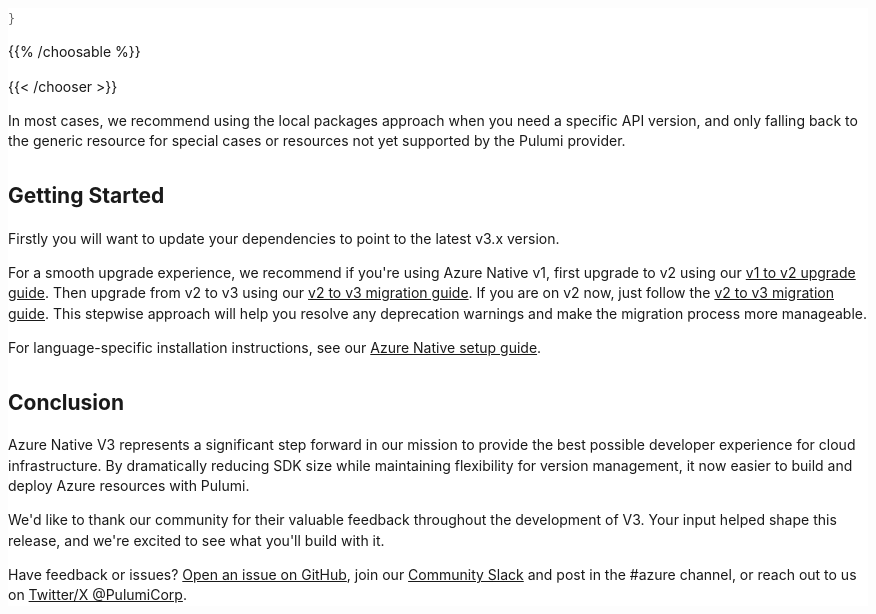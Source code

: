 ```java
}
```
{{% /choosable %}}

{{< /chooser >}}

In most cases, we recommend using the local packages approach when you need a specific API version, and only falling back to the generic resource for special cases or resources not yet supported by the Pulumi provider.

## Getting Started

Firstly you will want to update your dependencies to point to the latest v3.x version.

For a smooth upgrade experience, we recommend if you're using Azure Native v1, first upgrade to v2 using our [v1 to v2 upgrade guide](/registry/packages/azure-native/from-v1-to-v2/). Then upgrade from v2 to v3 using our [v2 to v3 migration guide](/registry/packages/azure-native/from-v2-to-v3/). If you are on v2 now, just follow the [v2 to v3 migration guide](/registry/packages/azure-native/from-v2-to-v3/). This stepwise approach will help you resolve any deprecation warnings and make the migration process more manageable.

For language-specific installation instructions, see our [Azure Native setup guide](/registry/packages/azure-native/installation-configuration/).

## Conclusion

Azure Native V3 represents a significant step forward in our mission to provide the best possible developer experience for cloud infrastructure. By dramatically reducing SDK size while maintaining flexibility for version management, it now easier to build and deploy Azure resources with Pulumi.

We'd like to thank our community for their valuable feedback throughout the development of V3. Your input helped shape this release, and we're excited to see what you'll build with it.

Have feedback or issues? [Open an issue on GitHub](https://github.com/pulumi/pulumi-azure-native/issues), join our [Community Slack](https://slack.pulumi.com/) and post in the #azure channel, or reach out to us on [Twitter/X @PulumiCorp](https://twitter.com/PulumiCorp).
